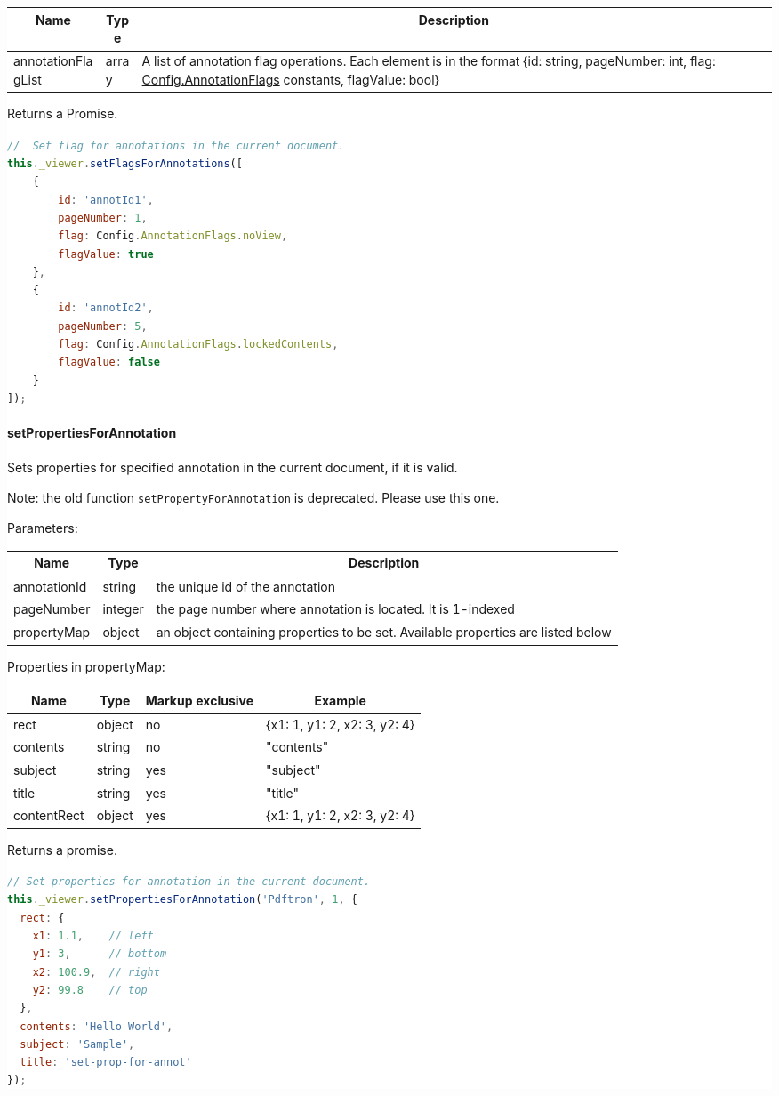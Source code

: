 Name | Type | Description
--- | --- | ---
annotationFlagList | array | A list of annotation flag operations. Each element is in the format {id: string, pageNumber: int, flag: [Config.AnnotationFlags](./src/Config/Config.js) constants, flagValue: bool}

Returns a Promise.

```js
//  Set flag for annotations in the current document.
this._viewer.setFlagsForAnnotations([
    {
        id: 'annotId1',
        pageNumber: 1,
        flag: Config.AnnotationFlags.noView,
        flagValue: true
    },
    {
        id: 'annotId2',
        pageNumber: 5,
        flag: Config.AnnotationFlags.lockedContents,
        flagValue: false
    }
]);
```

#### setPropertiesForAnnotation
Sets properties for specified annotation in the current document, if it is valid. 

Note: the old function `setPropertyForAnnotation` is deprecated. Please use this one.

Parameters:

Name | Type | Description
--- | --- | ---
annotationId | string | the unique id of the annotation
pageNumber | integer | the page number where annotation is located. It is 1-indexed
propertyMap | object | an object containing properties to be set. Available properties are listed below

Properties in propertyMap:

Name | Type | Markup exclusive | Example
--- | --- | --- | ---
rect | object | no | {x1: 1, y1: 2, x2: 3, y2: 4}
contents | string | no | "contents"
subject | string | yes | "subject"
title | string | yes | "title"
contentRect | object | yes | {x1: 1, y1: 2, x2: 3, y2: 4}

Returns a promise.

```js
// Set properties for annotation in the current document.
this._viewer.setPropertiesForAnnotation('Pdftron', 1, {
  rect: {
    x1: 1.1,    // left
    y1: 3,      // bottom
    x2: 100.9,  // right
    y2: 99.8    // top
  },
  contents: 'Hello World',
  subject: 'Sample',
  title: 'set-prop-for-annot'
});
```
